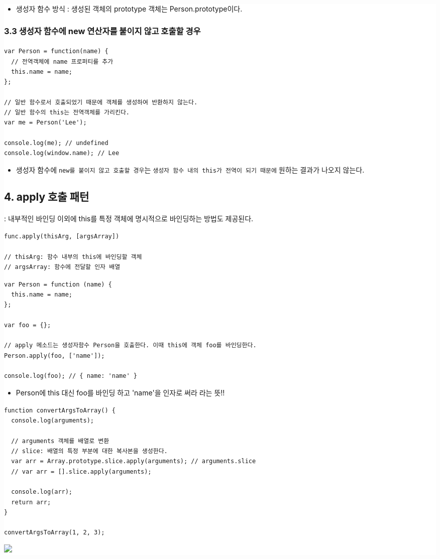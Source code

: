 * 생성자 함수 방식 : 생성된 객체의 prototype 객체는 Person.prototype이다.

### 3.3 생성자 함수에 new 연산자를 붙이지 않고 호출할 경우
```
var Person = function(name) {
  // 전역객체에 name 프로퍼티를 추가
  this.name = name;
};

// 일반 함수로서 호출되었기 때문에 객체를 생성하여 반환하지 않는다.
// 일반 함수의 this는 전역객체를 가리킨다.
var me = Person('Lee');

console.log(me); // undefined
console.log(window.name); // Lee
```
* 생성자 함수에 `new를 붙이지 않고 호출할 경우`는 `생성자 함수 내의 this가 전역이 되기 때문에` 원하는 결과가 나오지 않는다. 

## 4. apply 호출 패턴
: 내부적인 바인딩 이외에 this를 특정 객체에 명시적으로 바인딩하는 방법도 제공된다.

```
func.apply(thisArg, [argsArray])

// thisArg: 함수 내부의 this에 바인딩할 객체
// argsArray: 함수에 전달할 인자 배열
```

```
var Person = function (name) {
  this.name = name;
};

var foo = {};

// apply 메소드는 생성자함수 Person을 호출한다. 이때 this에 객체 foo를 바인딩한다.
Person.apply(foo, ['name']);

console.log(foo); // { name: 'name' }
```

* Person에 this 대신 foo를 바인딩 하고 'name'을 인자로 써라 라는 뜻!!

```
function convertArgsToArray() {
  console.log(arguments);

  // arguments 객체를 배열로 변환
  // slice: 배열의 특정 부분에 대한 복사본을 생성한다.
  var arr = Array.prototype.slice.apply(arguments); // arguments.slice
  // var arr = [].slice.apply(arguments);

  console.log(arr);
  return arr;
}

convertArgsToArray(1, 2, 3);
```
![](http://poiemaweb.com/img/apply.png)

